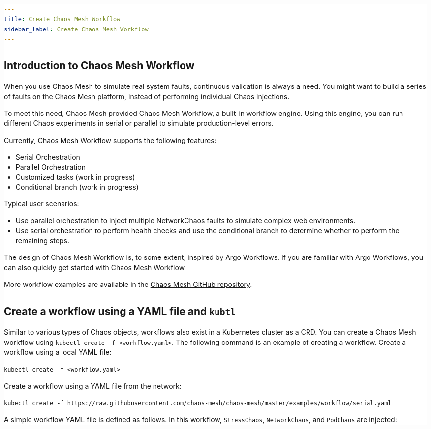 ```yaml
---
title: Create Chaos Mesh Workflow
sidebar_label: Create Chaos Mesh Workflow
---
```


## Introduction to Chaos Mesh Workflow

When you use Chaos Mesh to simulate real system faults, continuous validation is always a need. You might want to build a series of faults on the Chaos Mesh platform, instead of performing individual Chaos injections.

To meet this need, Chaos Mesh provided Chaos Mesh Workflow, a built-in workflow engine. Using this engine, you can run different Chaos experiments in serial or parallel to simulate production-level errors.

Currently, Chaos Mesh Workflow supports the following features:

- Serial Orchestration
- Parallel Orchestration
- Customized tasks (work in progress)
- Conditional branch (work in progress)

Typical user scenarios:

- Use parallel orchestration to inject multiple NetworkChaos faults to simulate complex web environments.
- Use serial orchestration to perform health checks and use the conditional branch to determine whether to perform the remaining steps.

The design of Chaos Mesh Workflow is, to some extent, inspired by Argo Workflows. If you are familiar with Argo Workflows, you can also quickly get started with Chaos Mesh Workflow.

More workflow examples are available in the [Chaos Mesh GitHub repository](https://github.com/chaos-mesh/chaos-mesh/tree/master/examples/workflow).

## Create a workflow using a YAML file and `kubtl`

Similar to various types of Chaos objects, workflows also exist in a Kubernetes cluster as a CRD. You can create a Chaos Mesh workflow using `kubectl create -f <workflow.yaml>`. The following command is an example of creating a workflow. Create a workflow using a local YAML file:

```shell
kubectl create -f <workflow.yaml>
```

Create a workflow using a YAML file from the network:

```shell
kubectl create -f https://raw.githubusercontent.com/chaos-mesh/chaos-mesh/master/examples/workflow/serial.yaml
```

A simple workflow YAML file is defined as follows. In this workflow, `StressChaos`, `NetworkChaos`, and `PodChaos` are injected:
